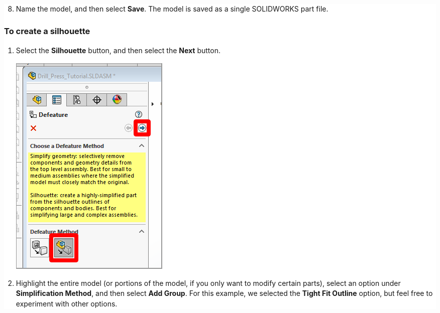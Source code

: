 8. Name the model, and then select **Save**. The model is saved as a single SOLIDWORKS part file.

<a name="create-silhouette"></a>

### To create a silhouette

1. Select the **Silhouette** button, and then select the **Next** button.

    ![Silhouette tool.](media/solidworks-silhouette.PNG "Silhouette tool")

2. Highlight the entire model (or portions of the model, if you only want to modify certain parts), select an option under **Simplification Method**, and then select **Add Group**. For this example, we selected the **Tight Fit Outline** option, but feel free to experiment with other options.
